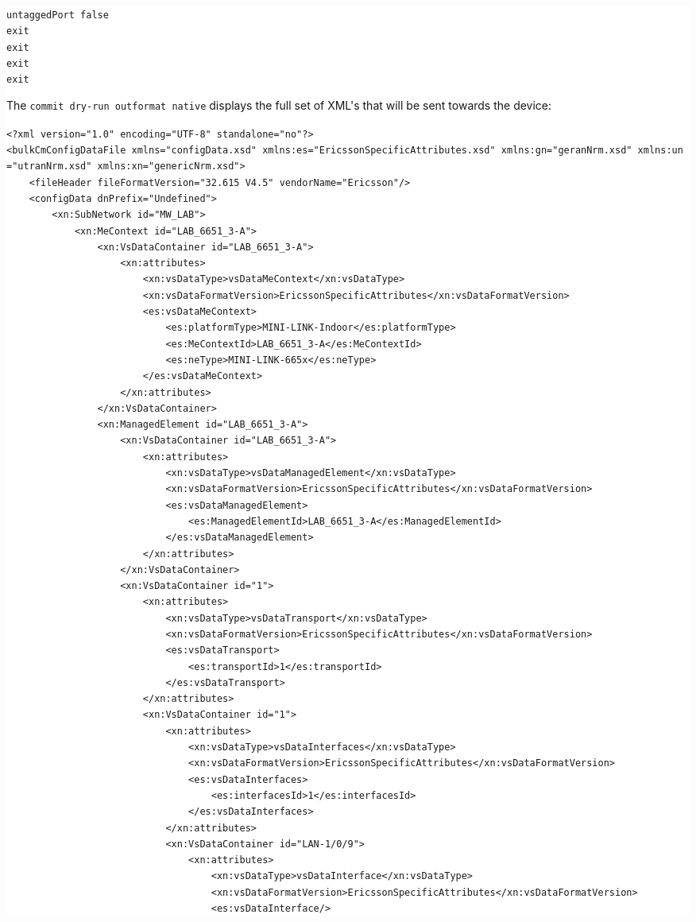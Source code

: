   ```
  untaggedPort false
  exit
  exit
  exit
  exit
  ```

  The `commit dry-run outformat native` displays the full set of XML's that will be sent towards the device:
  ```
  <?xml version="1.0" encoding="UTF-8" standalone="no"?>
  <bulkCmConfigDataFile xmlns="configData.xsd" xmlns:es="EricssonSpecificAttributes.xsd" xmlns:gn="geranNrm.xsd" xmlns:un="utranNrm.xsd" xmlns:xn="genericNrm.xsd">
      <fileHeader fileFormatVersion="32.615 V4.5" vendorName="Ericsson"/>
      <configData dnPrefix="Undefined">
          <xn:SubNetwork id="MW_LAB">
              <xn:MeContext id="LAB_6651_3-A">
                  <xn:VsDataContainer id="LAB_6651_3-A">
                      <xn:attributes>
                          <xn:vsDataType>vsDataMeContext</xn:vsDataType>
                          <xn:vsDataFormatVersion>EricssonSpecificAttributes</xn:vsDataFormatVersion>
                          <es:vsDataMeContext>
                              <es:platformType>MINI-LINK-Indoor</es:platformType>
                              <es:MeContextId>LAB_6651_3-A</es:MeContextId>
                              <es:neType>MINI-LINK-665x</es:neType>
                          </es:vsDataMeContext>
                      </xn:attributes>
                  </xn:VsDataContainer>
                  <xn:ManagedElement id="LAB_6651_3-A">
                      <xn:VsDataContainer id="LAB_6651_3-A">
                          <xn:attributes>
                              <xn:vsDataType>vsDataManagedElement</xn:vsDataType>
                              <xn:vsDataFormatVersion>EricssonSpecificAttributes</xn:vsDataFormatVersion>
                              <es:vsDataManagedElement>
                                  <es:ManagedElementId>LAB_6651_3-A</es:ManagedElementId>
                              </es:vsDataManagedElement>
                          </xn:attributes>
                      </xn:VsDataContainer>
                      <xn:VsDataContainer id="1">
                          <xn:attributes>
                              <xn:vsDataType>vsDataTransport</xn:vsDataType>
                              <xn:vsDataFormatVersion>EricssonSpecificAttributes</xn:vsDataFormatVersion>
                              <es:vsDataTransport>
                                  <es:transportId>1</es:transportId>
                              </es:vsDataTransport>
                          </xn:attributes>
                          <xn:VsDataContainer id="1">
                              <xn:attributes>
                                  <xn:vsDataType>vsDataInterfaces</xn:vsDataType>
                                  <xn:vsDataFormatVersion>EricssonSpecificAttributes</xn:vsDataFormatVersion>
                                  <es:vsDataInterfaces>
                                      <es:interfacesId>1</es:interfacesId>
                                  </es:vsDataInterfaces>
                              </xn:attributes>
                              <xn:VsDataContainer id="LAN-1/0/9">
                                  <xn:attributes>
                                      <xn:vsDataType>vsDataInterface</xn:vsDataType>
                                      <xn:vsDataFormatVersion>EricssonSpecificAttributes</xn:vsDataFormatVersion>
                                      <es:vsDataInterface/>
  ```